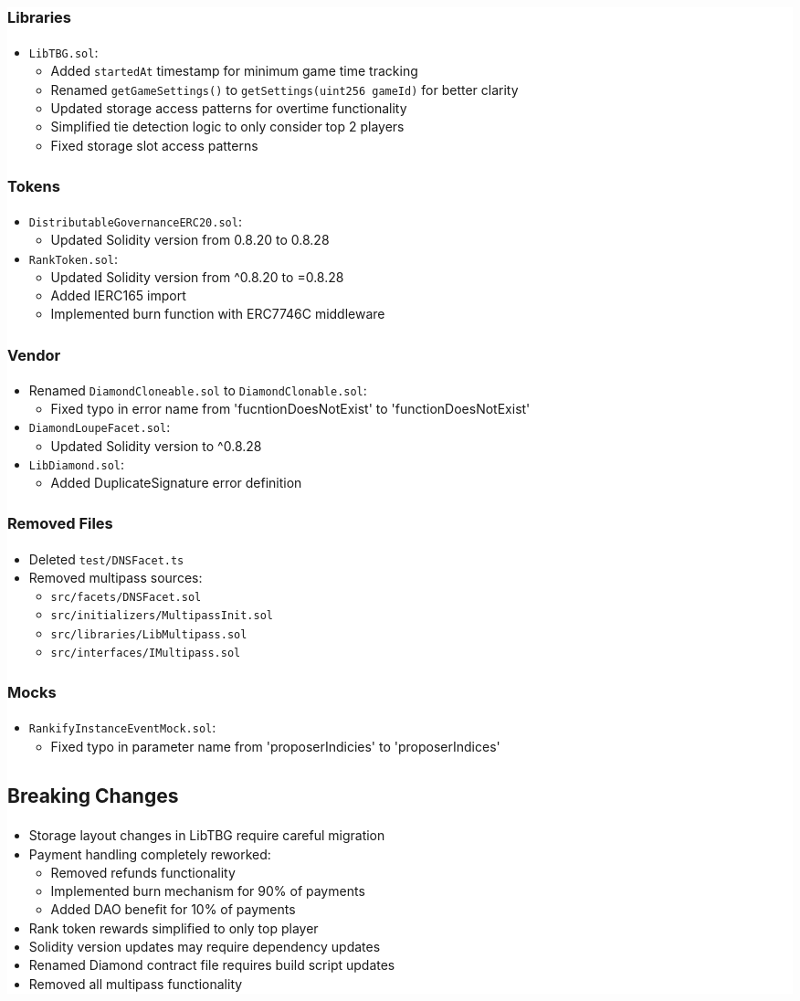   ### Libraries

  - `LibTBG.sol`:
    - Added `startedAt` timestamp for minimum game time tracking
    - Renamed `getGameSettings()` to `getSettings(uint256 gameId)` for better clarity
    - Updated storage access patterns for overtime functionality
    - Simplified tie detection logic to only consider top 2 players
    - Fixed storage slot access patterns

  ### Tokens

  - `DistributableGovernanceERC20.sol`:
    - Updated Solidity version from 0.8.20 to 0.8.28
  - `RankToken.sol`:
    - Updated Solidity version from ^0.8.20 to =0.8.28
    - Added IERC165 import
    - Implemented burn function with ERC7746C middleware

  ### Vendor

  - Renamed `DiamondCloneable.sol` to `DiamondClonable.sol`:
    - Fixed typo in error name from 'fucntionDoesNotExist' to 'functionDoesNotExist'
  - `DiamondLoupeFacet.sol`:
    - Updated Solidity version to ^0.8.28
  - `LibDiamond.sol`:
    - Added DuplicateSignature error definition

  ### Removed Files

  - Deleted `test/DNSFacet.ts`
  - Removed multipass sources:
    - `src/facets/DNSFacet.sol`
    - `src/initializers/MultipassInit.sol`
    - `src/libraries/LibMultipass.sol`
    - `src/interfaces/IMultipass.sol`

  ### Mocks

  - `RankifyInstanceEventMock.sol`:
    - Fixed typo in parameter name from 'proposerIndicies' to 'proposerIndices'

  ## Breaking Changes

  - Storage layout changes in LibTBG require careful migration
  - Payment handling completely reworked:
    - Removed refunds functionality
    - Implemented burn mechanism for 90% of payments
    - Added DAO benefit for 10% of payments
  - Rank token rewards simplified to only top player
  - Solidity version updates may require dependency updates
  - Renamed Diamond contract file requires build script updates
  - Removed all multipass functionality
